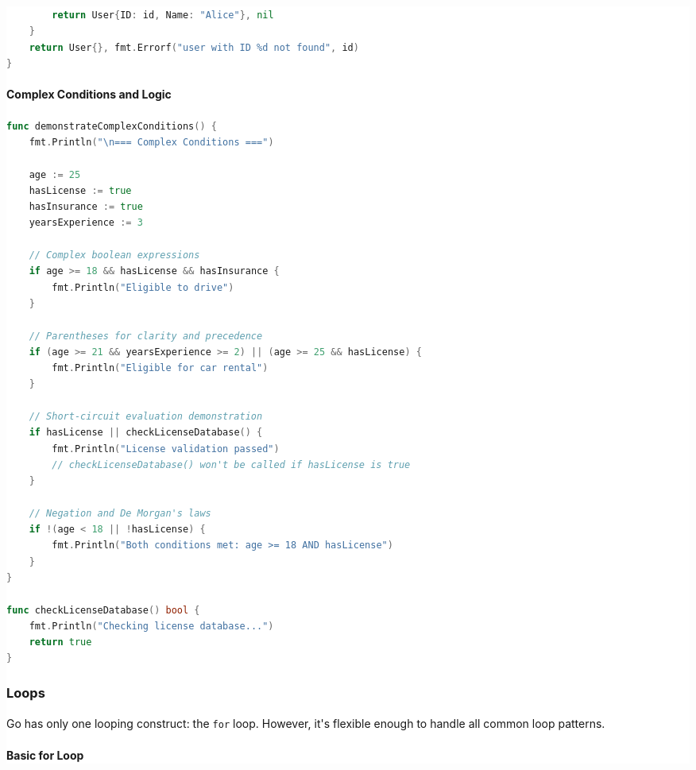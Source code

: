 ```go
        return User{ID: id, Name: "Alice"}, nil
    }
    return User{}, fmt.Errorf("user with ID %d not found", id)
}
```

#### Complex Conditions and Logic

```go
func demonstrateComplexConditions() {
    fmt.Println("\n=== Complex Conditions ===")

    age := 25
    hasLicense := true
    hasInsurance := true
    yearsExperience := 3

    // Complex boolean expressions
    if age >= 18 && hasLicense && hasInsurance {
        fmt.Println("Eligible to drive")
    }

    // Parentheses for clarity and precedence
    if (age >= 21 && yearsExperience >= 2) || (age >= 25 && hasLicense) {
        fmt.Println("Eligible for car rental")
    }

    // Short-circuit evaluation demonstration
    if hasLicense || checkLicenseDatabase() {
        fmt.Println("License validation passed")
        // checkLicenseDatabase() won't be called if hasLicense is true
    }

    // Negation and De Morgan's laws
    if !(age < 18 || !hasLicense) {
        fmt.Println("Both conditions met: age >= 18 AND hasLicense")
    }
}

func checkLicenseDatabase() bool {
    fmt.Println("Checking license database...")
    return true
}
```

### Loops

Go has only one looping construct: the `for` loop. However, it's flexible enough to handle all common loop patterns.

#### Basic for Loop
